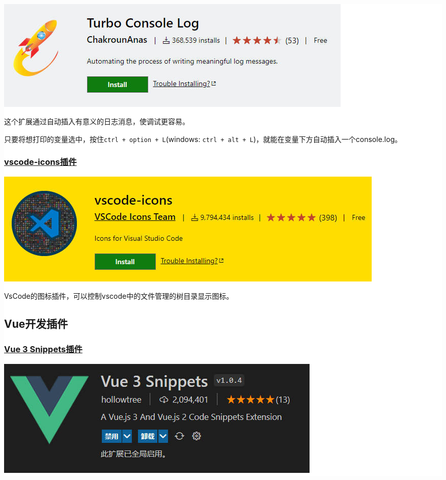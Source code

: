 ![Turbo-Console-Log](../assets/vscodePlugins/TurboConsoleLog.jpg)

这个扩展通过自动插入有意义的日志消息，使调试更容易。

只要将想打印的变量选中，按住`ctrl + option + L`(windows: `ctrl + alt + L`)，就能在变量下方自动插入一个console.log。



### [vscode-icons插件](https://marketplace.visualstudio.com/items?itemName=vscode-icons-team.vscode-icons)

![vscode-icons](../assets/vscodePlugins/vscode-icons.jpg)

VsCode的图标插件，可以控制vscode中的文件管理的树目录显示图标。



## Vue开发插件

### [Vue 3 Snippets插件](https://marketplace.visualstudio.com/items?itemName=hollowtree.vue-snippets)

![Vue-3-Snippets](../assets/vscodePlugins/Vue3Snippets.jpg)
